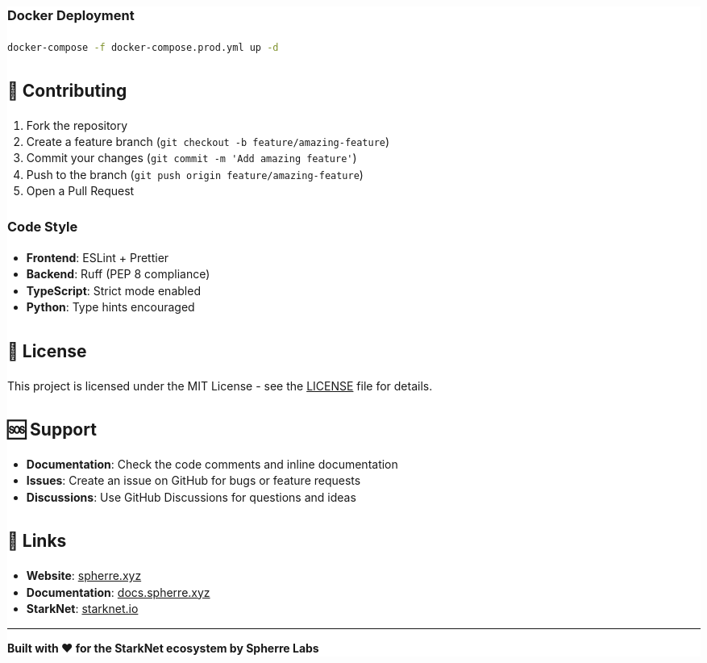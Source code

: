 ### Docker Deployment
```bash
docker-compose -f docker-compose.prod.yml up -d
```

## 🤝 Contributing

1. Fork the repository
2. Create a feature branch (`git checkout -b feature/amazing-feature`)
3. Commit your changes (`git commit -m 'Add amazing feature'`)
4. Push to the branch (`git push origin feature/amazing-feature`)
5. Open a Pull Request

### Code Style

- **Frontend**: ESLint + Prettier
- **Backend**: Ruff (PEP 8 compliance)
- **TypeScript**: Strict mode enabled
- **Python**: Type hints encouraged

## 📄 License

This project is licensed under the MIT License - see the [LICENSE](LICENSE) file for details.

## 🆘 Support

- **Documentation**: Check the code comments and inline documentation
- **Issues**: Create an issue on GitHub for bugs or feature requests
- **Discussions**: Use GitHub Discussions for questions and ideas

## 🔗 Links

- **Website**: [spherre.xyz](https://spherre.xyz)
- **Documentation**: [docs.spherre.xyz](https://docs.spherre.xyz)
- **StarkNet**: [starknet.io](https://starknet.io)

---

**Built with ❤️ for the StarkNet ecosystem by Spherre Labs**
